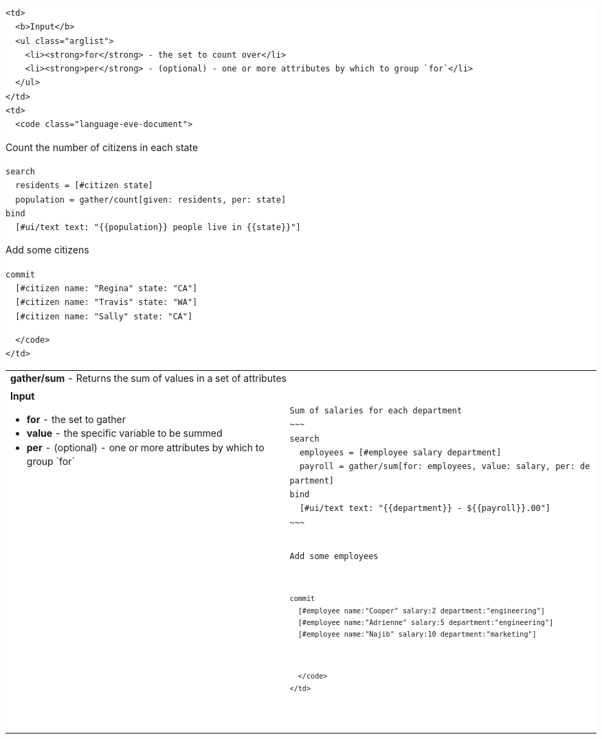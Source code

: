     <td>
      <b>Input</b>   
      <ul class="arglist">     
        <li><strong>for</strong> - the set to count over</li>
        <li><strong>per</strong> - (optional) - one or more attributes by which to group `for`</li>
      </ul>
    </td>
    <td>
      <code class="language-eve-document">
Count the number of citizens in each state
~~~
search
  residents = [#citizen state]
  population = gather/count[given: residents, per: state]
bind
  [#ui/text text: "{{population}} people live in {{state}}"]
~~~

Add some citizens
~~~
commit
  [#citizen name: "Regina" state: "CA"]
  [#citizen name: "Travis" state: "WA"]
  [#citizen name: "Sally" state: "CA"]
~~~
      </code>
    </td>
  </tr>
</table>

<table class="libitem">
  <tr>
    <td colspan="2">
      <b>gather/sum</b> - Returns the sum of values in a set of attributes
    </td>
  </tr>

  <tr>
    <td>
      <b>Input</b>
      <ul class="arglist">
        <li><strong>for</strong> - the set to gather</li>
        <li><strong>value</strong> - the specific variable to be summed</li>
        <li><strong>per</strong> - (optional) - one or more attributes by which to group `for`</li>
      </ul>
    </td>
    <td>
          <code class="language-eve-document">
Sum of salaries for each department
~~~
search 
  employees = [#employee salary department]
  payroll = gather/sum[for: employees, value: salary, per: department]
bind
  [#ui/text text: "{{department}} - ${{payroll}}.00"]
~~~

Add some employees
~~~
commit
  [#employee name:"Cooper" salary:2 department:"engineering"]
  [#employee name:"Adrienne" salary:5 department:"engineering"]
  [#employee name:"Najib" salary:10 department:"marketing"]
~~~
      </code>
    </td>
  </tr>